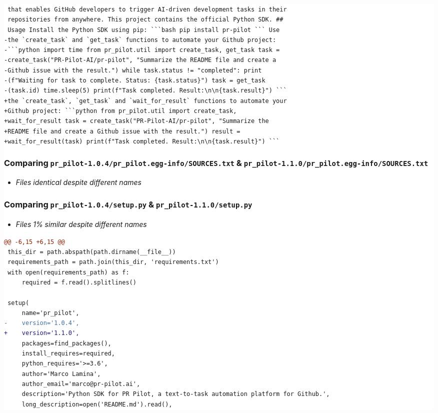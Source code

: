 ```
 that enables GitHub developers to trigger AI-driven development tasks in their
 repositories from anywhere. This project contains the official Python SDK. ##
 Usage Install the Python SDK using pip: ```bash pip install pr-pilot ``` Use
-the `create_task` and `get_task` functions to automate your Github project:
-```python import time from pr_pilot.util import create_task, get_task task =
-create_task("PR-Pilot-AI/pr-pilot", "Summarize the README file and create a
-Github issue with the result.") while task.status != "completed": print
-(f"Waiting for task to complete. Status: {task.status}") task = get_task
-(task.id) time.sleep(5) print(f"Task completed. Result:\n\n{task.result}") ```
+the `create_task`, `get_task` and `wait_for_result` functions to automate your
+Github project: ```python from pr_pilot.util import create_task,
+wait_for_result task = create_task("PR-Pilot-AI/pr-pilot", "Summarize the
+README file and create a Github issue with the result.") result =
+wait_for_result(task) print(f"Task completed. Result:\n\n{task.result}") ```
```

### Comparing `pr_pilot-1.0.4/pr_pilot.egg-info/SOURCES.txt` & `pr_pilot-1.1.0/pr_pilot.egg-info/SOURCES.txt`

 * *Files identical despite different names*

### Comparing `pr_pilot-1.0.4/setup.py` & `pr_pilot-1.1.0/setup.py`

 * *Files 1% similar despite different names*

```diff
@@ -6,15 +6,15 @@
 this_dir = path.abspath(path.dirname(__file__))
 requirements_path = path.join(this_dir, 'requirements.txt')
 with open(requirements_path) as f:
     required = f.read().splitlines()
 
 setup(
     name='pr_pilot',
-    version='1.0.4',
+    version='1.1.0',
     packages=find_packages(),
     install_requires=required,
     python_requires='>=3.6',
     author='Marco Lamina',
     author_email='marco@pr-pilot.ai',
     description='Python SDK for PR Pilot, a text-to-task automation platform for Github.',
     long_description=open('README.md').read(),
```

